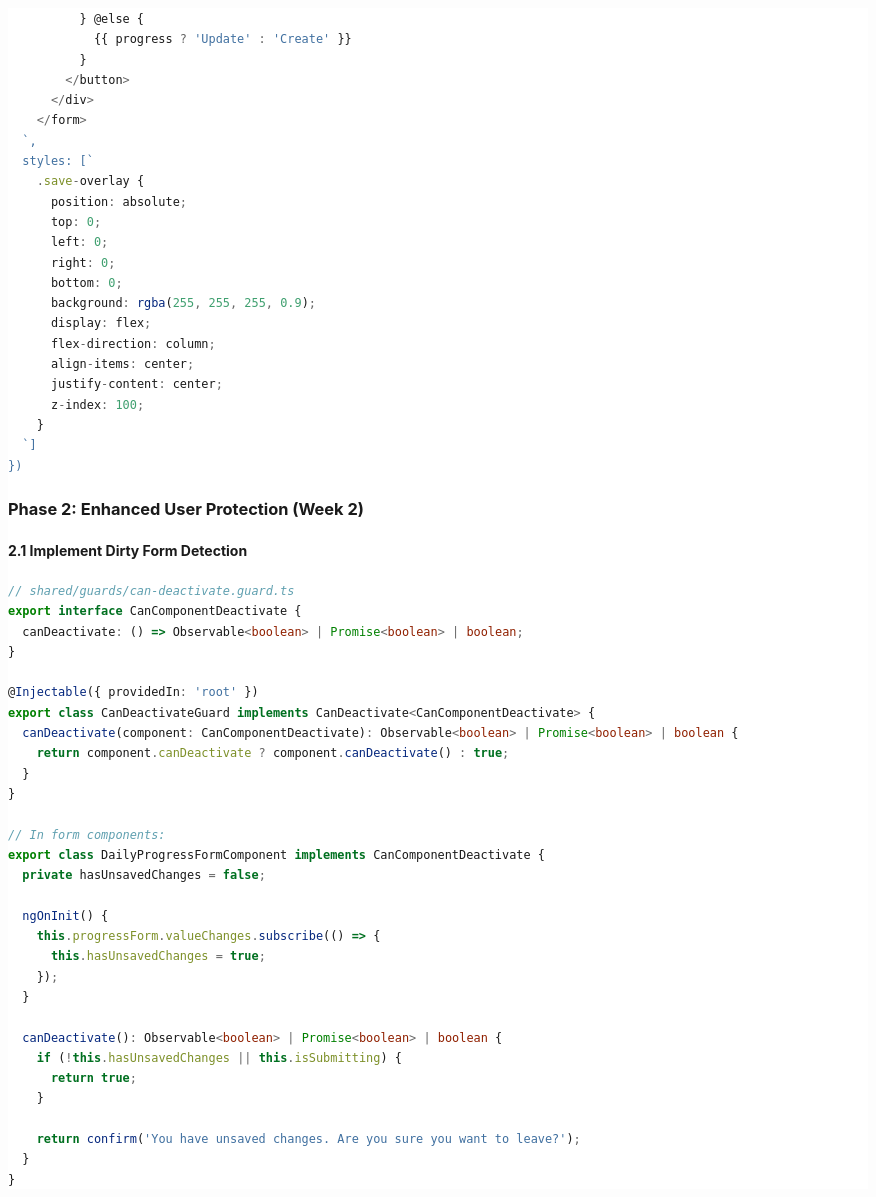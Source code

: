 ```typescript
          } @else {
            {{ progress ? 'Update' : 'Create' }}
          }
        </button>
      </div>
    </form>
  `,
  styles: [`
    .save-overlay {
      position: absolute;
      top: 0;
      left: 0;
      right: 0;
      bottom: 0;
      background: rgba(255, 255, 255, 0.9);
      display: flex;
      flex-direction: column;
      align-items: center;
      justify-content: center;
      z-index: 100;
    }
  `]
})
```

### Phase 2: Enhanced User Protection (Week 2)

#### 2.1 Implement Dirty Form Detection

```typescript
// shared/guards/can-deactivate.guard.ts
export interface CanComponentDeactivate {
  canDeactivate: () => Observable<boolean> | Promise<boolean> | boolean;
}

@Injectable({ providedIn: 'root' })
export class CanDeactivateGuard implements CanDeactivate<CanComponentDeactivate> {
  canDeactivate(component: CanComponentDeactivate): Observable<boolean> | Promise<boolean> | boolean {
    return component.canDeactivate ? component.canDeactivate() : true;
  }
}

// In form components:
export class DailyProgressFormComponent implements CanComponentDeactivate {
  private hasUnsavedChanges = false;
  
  ngOnInit() {
    this.progressForm.valueChanges.subscribe(() => {
      this.hasUnsavedChanges = true;
    });
  }
  
  canDeactivate(): Observable<boolean> | Promise<boolean> | boolean {
    if (!this.hasUnsavedChanges || this.isSubmitting) {
      return true;
    }
    
    return confirm('You have unsaved changes. Are you sure you want to leave?');
  }
}
```
